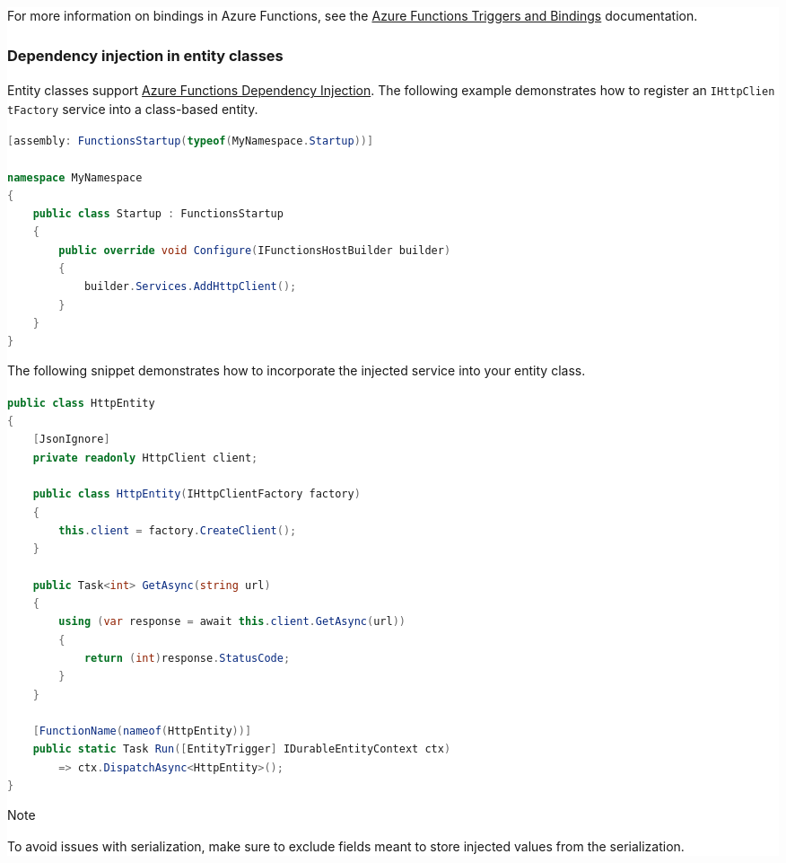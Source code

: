 For more information on bindings in Azure Functions, see the [Azure Functions Triggers and Bindings](../functions-triggers-bindings.md) documentation.

### <a name="dependency-injection-in-entity-classes"></a>Dependency injection in entity classes

Entity classes support [Azure Functions Dependency Injection](../functions-dotnet-dependency-injection.md). The following example demonstrates how to register an `IHttpClientFactory` service into a class-based entity.

```csharp
[assembly: FunctionsStartup(typeof(MyNamespace.Startup))]

namespace MyNamespace
{
    public class Startup : FunctionsStartup
    {
        public override void Configure(IFunctionsHostBuilder builder)
        {
            builder.Services.AddHttpClient();
        }
    }
}
```

The following snippet demonstrates how to incorporate the injected service into your entity class.

```csharp
public class HttpEntity
{
    [JsonIgnore]
    private readonly HttpClient client;

    public class HttpEntity(IHttpClientFactory factory)
    {
        this.client = factory.CreateClient();
    }

    public Task<int> GetAsync(string url)
    {
        using (var response = await this.client.GetAsync(url))
        {
            return (int)response.StatusCode;
        }
    }

    [FunctionName(nameof(HttpEntity))]
    public static Task Run([EntityTrigger] IDurableEntityContext ctx)
        => ctx.DispatchAsync<HttpEntity>();
}
```

> [!NOTE]
> To avoid issues with serialization, make sure to exclude fields meant to store injected values from the serialization.
